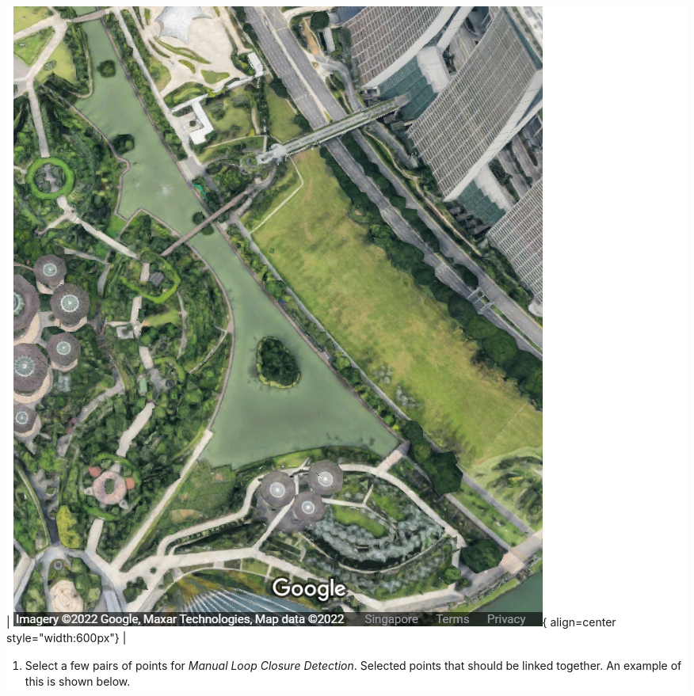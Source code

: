 | ![Screenshot](img/d.ASHPackManager/original-location.png){ align=center style="width:600px"} |

1. Select a few pairs of points for *Manual Loop Closure Detection*. Selected points that should be linked together. An example of this is shown below.
